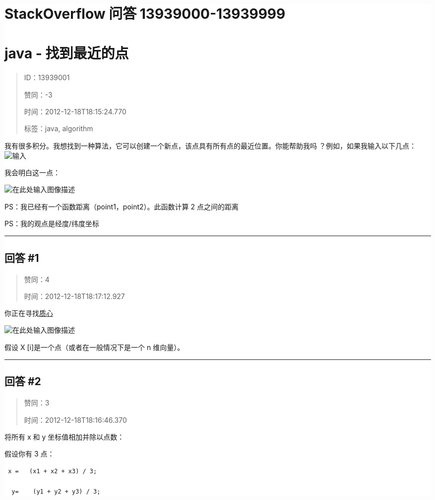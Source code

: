 # StackOverflow 问答 13939000-13939999

# java - 找到最近的点

> ID：13939001
> 
> 赞同：-3
> 
> 时间：2012-12-18T18:15:24.770
> 
> 标签：java, algorithm

我有很多积分。我想找到一种算法，它可以创建一个新点，该点具有所有点的最近位置。你能帮助我吗 ？例如，如果我输入以下几点： ![输入](../Images/507fa50eea0349198eafb370c82c7a22.png)

我会明白这一点：

![在此处输入图像描述](../Images/c7b879e2a5a5663b213d626ed869d2fa.png)

PS：我已经有一个函数距离（point1，point2）。此函数计算 2 点之间的距离

PS：我的观点是经度/纬度坐标

* * *

## 回答 #1

> 赞同：4
> 
> 时间：2012-12-18T18:17:12.927

你正在寻找[质心](http://en.wikipedia.org/wiki/Centroid#Of_a_finite_set_of_points)

![在此处输入图像描述](../Images/e3e4aacf6c73f0927920e171b9848ea6.png)

假设 X [i]是一个点（或者在一般情况下是一个 n 维向量）。

* * *

## 回答 #2

> 赞同：3
> 
> 时间：2012-12-18T18:16:46.370

将所有 x 和 y 坐标值相加并除以点数：

假设你有 3 点：

```
 x =   (x1 + x2 + x3) / 3;

  y=    (y1 + y2 + y3) / 3; 
```
